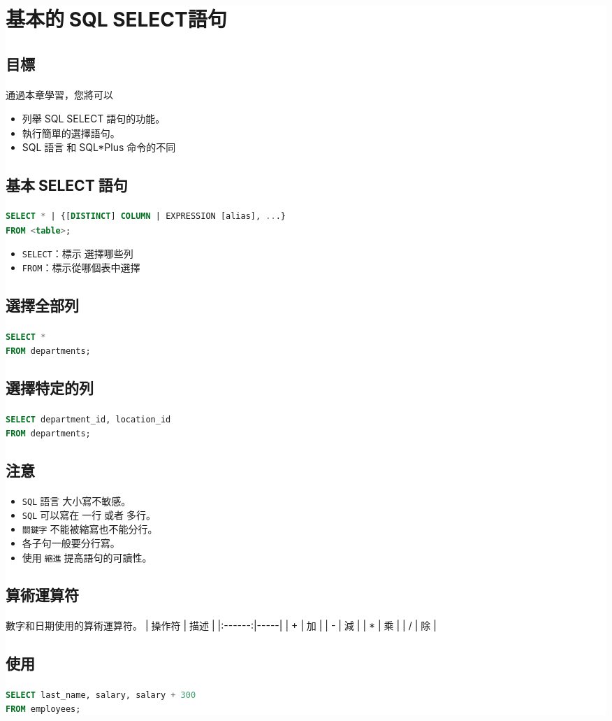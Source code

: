 # 基本的 SQL SELECT語句
## 目標
  通過本章學習，您將可以
  - 列舉 SQL SELECT 語句的功能。
  - 執行簡單的選擇語句。
  - SQL 語言 和 SQL*Plus 命令的不同

## 基本 SELECT 語句
  ```SQL
  SELECT * | {[DISTINCT] COLUMN | EXPRESSION [alias], ...}
  FROM <table>;
  ```
  - `SELECT`：標示 選擇哪些列
  - `FROM`：標示從哪個表中選擇

## 選擇全部列
  ```SQL
  SELECT *
  FROM departments;
  ```

## 選擇特定的列
  ```SQL
  SELECT department_id, location_id
  FROM departments;
  ```

## 注意
  - `SQL` 語言 大小寫不敏感。
  - `SQL` 可以寫在 一行 或者 多行。
  - `關鍵字` 不能被縮寫也不能分行。
  - 各子句一般要分行寫。
  - 使用 `縮進` 提高語句的可讀性。

## 算術運算符
  數字和日期使用的算術運算符。
  | 操作符  | 描述 |
  |:------:|-----|
  | +      | 加   |
  | -      | 減   |
  | *      | 乘   |
  | /      | 除   |

## 使用
  ```SQL
  SELECT last_name, salary, salary + 300
  FROM employees;
  ```
